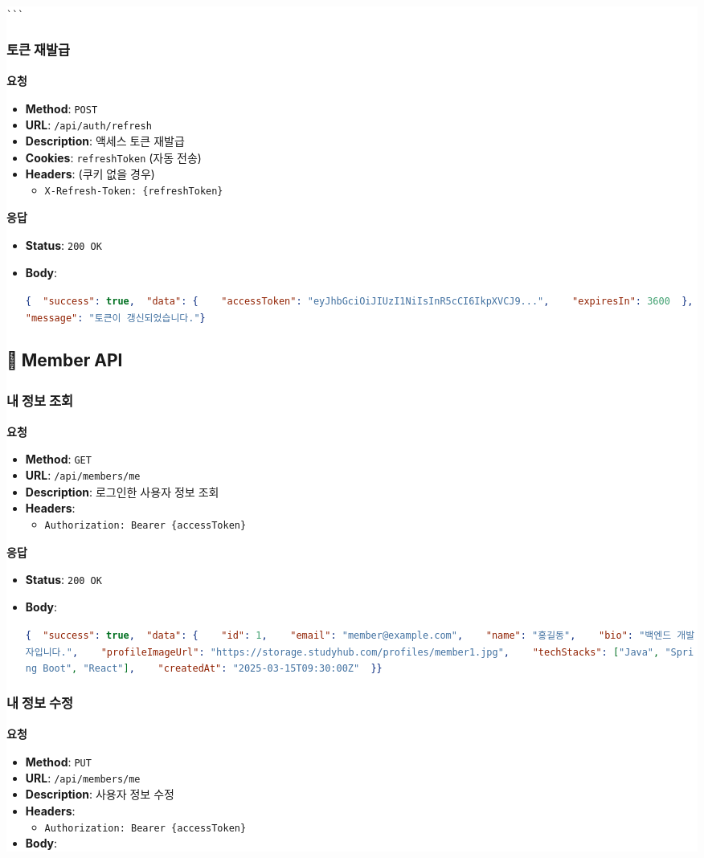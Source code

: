     ```
    

### 토큰 재발급

**요청**

- **Method**: `POST`
- **URL**: `/api/auth/refresh`
- **Description**: 액세스 토큰 재발급
- **Cookies**: `refreshToken` (자동 전송)
- **Headers**: (쿠키 없을 경우)
    - `X-Refresh-Token: {refreshToken}`

**응답**

- **Status**: `200 OK`
- **Body**:
    
    ```json
    {  "success": true,  "data": {    "accessToken": "eyJhbGciOiJIUzI1NiIsInR5cCI6IkpXVCJ9...",    "expiresIn": 3600  },  "message": "토큰이 갱신되었습니다."}
    
    ```
    

## 👤 Member API

### 내 정보 조회

**요청**

- **Method**: `GET`
- **URL**: `/api/members/me`
- **Description**: 로그인한 사용자 정보 조회
- **Headers**:
    - `Authorization: Bearer {accessToken}`

**응답**

- **Status**: `200 OK`
- **Body**:
    
    ```json
    {  "success": true,  "data": {    "id": 1,    "email": "member@example.com",    "name": "홍길동",    "bio": "백엔드 개발자입니다.",    "profileImageUrl": "https://storage.studyhub.com/profiles/member1.jpg",    "techStacks": ["Java", "Spring Boot", "React"],    "createdAt": "2025-03-15T09:30:00Z"  }}
    
    ```
    

### 내 정보 수정

**요청**

- **Method**: `PUT`
- **URL**: `/api/members/me`
- **Description**: 사용자 정보 수정
- **Headers**:
    - `Authorization: Bearer {accessToken}`
- **Body**:
    